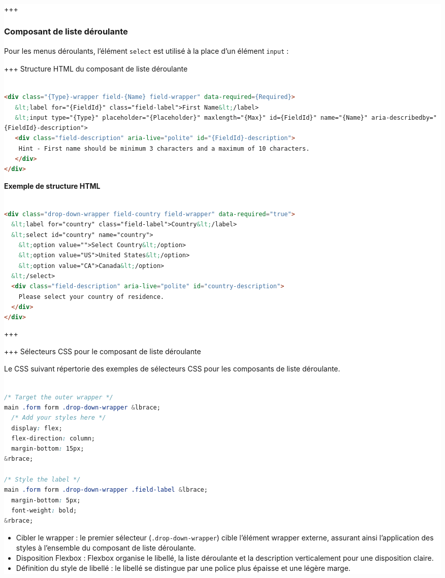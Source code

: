 +++

### Composant de liste déroulante

Pour les menus déroulants, l’élément `select` est utilisé à la place d’un élément `input` :

+++ Structure HTML du composant de liste déroulante

```HTML

<div class="{Type}-wrapper field-{Name} field-wrapper" data-required={Required}>
   &lt;label for="{FieldId}" class="field-label">First Name&lt;/label>
   &lt;input type="{Type}" placeholder="{Placeholder}" maxlength="{Max}" id={FieldId}" name="{Name}" aria-describedby="{FieldId}-description">
   <div class="field-description" aria-live="polite" id="{FieldId}-description">
    Hint - First name should be minimum 3 characters and a maximum of 10 characters.
   </div>
</div>

```

**Exemple de structure HTML**

```HTML

<div class="drop-down-wrapper field-country field-wrapper" data-required="true">
  &lt;label for="country" class="field-label">Country&lt;/label>
  &lt;select id="country" name="country">
    &lt;option value="">Select Country&lt;/option>
    &lt;option value="US">United States&lt;/option>
    &lt;option value="CA">Canada&lt;/option>
  &lt;/select>
  <div class="field-description" aria-live="polite" id="country-description">
    Please select your country of residence.
  </div>
</div>

```

+++

+++ Sélecteurs CSS pour le composant de liste déroulante

Le CSS suivant répertorie des exemples de sélecteurs CSS pour les composants de liste déroulante.

```CSS

/* Target the outer wrapper */
main .form form .drop-down-wrapper &lbrace;
  /* Add your styles here */
  display: flex;
  flex-direction: column;
  margin-bottom: 15px;
&rbrace;

/* Style the label */
main .form form .drop-down-wrapper .field-label &lbrace;
  margin-bottom: 5px;
  font-weight: bold;
&rbrace;

```
* Cibler le wrapper : le premier sélecteur (`.drop-down-wrapper`) cible l’élément wrapper externe, assurant ainsi l’application des styles à l’ensemble du composant de liste déroulante.
* Disposition Flexbox : Flexbox organise le libellé, la liste déroulante et la description verticalement pour une disposition claire.
* Définition du style de libellé : le libellé se distingue par une police plus épaisse et une légère marge.